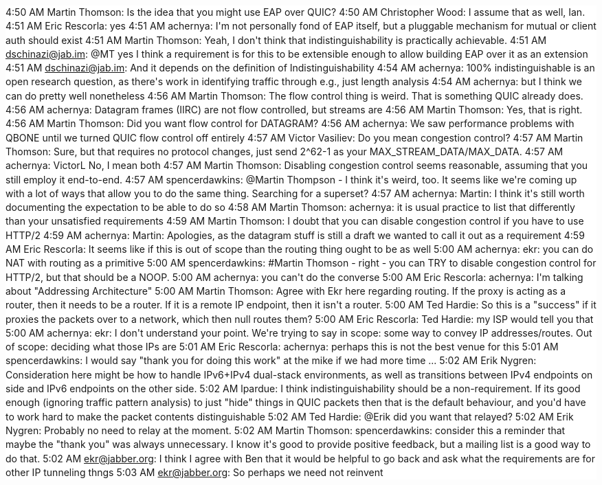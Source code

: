 4:50 AM Martin Thomson: Is the idea that you might use EAP over QUIC?
4:50 AM Christopher Wood: I assume that as well, Ian.
4:51 AM Eric Rescorla: yes
4:51 AM achernya: I'm not personally fond of EAP itself, but a pluggable mechanism for mutual or client auth should exist
4:51 AM Martin Thomson: Yeah, I don't think that indistinguishability is practically achievable.
4:51 AM dschinazi@jab.im: @MT yes I think a requirement is for this to be extensible enough to allow building EAP over it as an extension
4:51 AM dschinazi@jab.im: And it depends on the definition of Indistinguishability
4:54 AM achernya: 100% indistinguishable is an open research question, as there's work in identifying traffic through e.g., just length analysis
4:54 AM achernya: but I think we can do pretty well nonetheless
4:56 AM Martin Thomson: The flow control thing is weird.  That is something QUIC already does.
4:56 AM achernya: Datagram frames (IIRC) are not flow controlled, but streams are
4:56 AM Martin Thomson: Yes, that is right.
4:56 AM Martin Thomson: Did you want flow control for DATAGRAM?
4:56 AM achernya: We saw performance problems with QBONE until we turned QUIC flow control off entirely
4:57 AM Victor Vasiliev: Do you mean congestion control?
4:57 AM Martin Thomson: Sure, but that requires no protocol changes, just send 2^62-1 as your MAX_STREAM_DATA/MAX_DATA.
4:57 AM achernya: VictorL No, I mean both
4:57 AM Martin Thomson: Disabling congestion control seems reasonable, assuming that you still employ it end-to-end.
4:57 AM spencerdawkins: @Martin Thompson - I think it's weird, too. It seems like we're coming up with a lot of ways that allow you to do the same thing. Searching for a superset?
4:57 AM achernya: Martin: I think it's still worth documenting the expectation to be able to do so
4:58 AM Martin Thomson: achernya: it is usual practice to list that differently than your unsatisfied requirements
4:59 AM Martin Thomson: I doubt that you can disable congestion control if you have to use HTTP/2
4:59 AM achernya: Martin: Apologies, as the datagram stuff is still a draft we wanted to call it out as a requirement
4:59 AM Eric Rescorla: It seems like if this is out of scope than the routing thing ought to be as well
5:00 AM achernya: ekr: you can do NAT with routing as a primitive
5:00 AM spencerdawkins: #Martin Thomson - right - you can TRY to disable congestion control for HTTP/2, but that should be a NOOP.
5:00 AM achernya: you can't do the converse
5:00 AM Eric Rescorla: achernya: I'm talking about "Addressing Architecture"
5:00 AM Martin Thomson: Agree with Ekr here regarding routing.  If the proxy is acting as a router, then it needs to be a router.  If it is a remote IP endpoint, then it isn't a router.
5:00 AM Ted Hardie: So this is a "success" if it proxies the packets over to a network, which then null routes them?
5:00 AM Eric Rescorla: Ted Hardie: my ISP would tell you that
5:00 AM achernya: ekr: I don't understand your point. We're trying to say in scope: some way to convey IP addresses/routes. Out of scope: deciding what those IPs are
5:01 AM Eric Rescorla: achernya: perhaps this is not the best venue for this
5:01 AM spencerdawkins: I would say "thank you for doing this work" at the mike if we had more time ...
5:02 AM Erik Nygren: Consideration here might be how to handle IPv6+IPv4 dual-stack environments, as well as transitions between IPv4 endpoints on side and IPv6 endpoints on the other side.
5:02 AM lpardue: I think indistinguishability should be a non-requirement. If its good enough (ignoring traffic pattern analysis) to just "hide" things in QUIC packets then that is the default behaviour, and you'd have to work hard to make the packet contents distinguishable
5:02 AM Ted Hardie: @Erik did you want that relayed?
5:02 AM Erik Nygren: Probably no need to relay at the moment.
5:02 AM Martin Thomson: spencerdawkins: consider this a reminder that maybe the "thank you" was always unnecessary.  I know it's good to provide positive feedback, but a mailing list is a good way to do that.
5:02 AM ekr@jabber.org: I think I agree with Ben that it would be helpful to go back and ask what the requirements are for other IP tunneling thngs
5:03 AM ekr@jabber.org: So perhaps we need not reinvent
